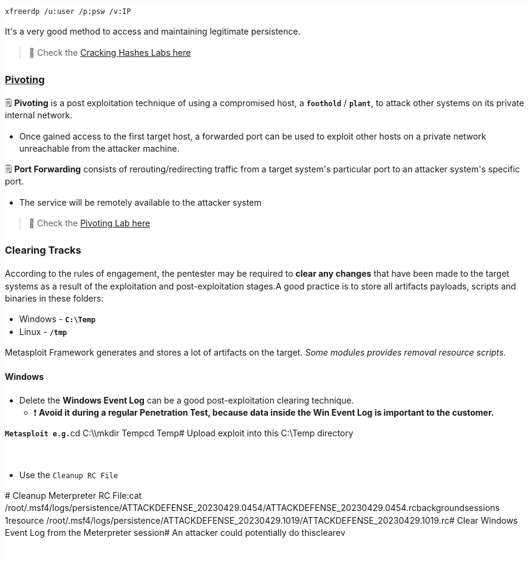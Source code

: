```bash
xfreerdp /u:user /p:psw /v:IP
```

It's a very good method to access and maintaining legitimate persistence.

> 🔬 Check the [Cracking Hashes Labs here](https://blog.syselement.com/ine/courses/ejpt/hostnetwork-penetration-testing/5-post-exploit/crack-hashes)​

### ​[Pivoting](https://www.offsec.com/metasploit-unleashed/pivoting/)​ <a href="#pivoting" id="pivoting"></a>

🗒️ **Pivoting** is a post exploitation technique of using a compromised host, a **`foothold`** / **`plant`**, to attack other systems on its private internal network.

* Once gained access to the first target host, a forwarded port can be used to exploit other hosts on a private network unreachable from the attacker machine.

🗒️ **Port Forwarding** consists of rerouting/redirecting traffic from a target system's particular port to an attacker system's specific port.

* The service will be remotely available to the attacker system

> 🔬 Check the [Pivoting Lab here](https://blog.syselement.com/ine/courses/ejpt/hostnetwork-penetration-testing/5-post-exploit/pivoting)​

### Clearing Tracks <a href="#clearing-tracks" id="clearing-tracks"></a>

According to the rules of engagement, the pentester may be required to **clear any changes** that have been made to the target systems as a result of the exploitation and post-exploitation stages.A good practice is to store all artifacts payloads, scripts and binaries in these folders:

* Windows - **`C:\Temp`**
* Linux - **`/tmp`**

Metasploit Framework generates and stores a lot of artifacts on the target. _Some modules provides removal resource scripts._

#### Windows <a href="#windows-1" id="windows-1"></a>

* Delete the **Windows Event Log** can be a good post-exploitation clearing technique.
  * ❗ **Avoid it during a regular Penetration Test, because data inside the Win Event Log is important to the customer.**

**`Metasploit e.g.`**&#x63;d C:\\\mkdir Tempcd Temp# Upload exploit into this C:\Temp directory

<figure><img src="https://2946054920-files.gitbook.io/~/files/v0/b/gitbook-x-prod.appspot.com/o/spaces%2FlhjuckuLbvBn36EoFL7P%2Fuploads%2Fgit-blob-4a332647caa029d9ee70456e0de5acc408711ab7%2Fimage-20230429183522876.png?alt=media" alt=""><figcaption></figcaption></figure>

* Use the `Cleanup RC File`

\# Cleanup Meterpreter RC File:cat /root/.msf4/logs/persistence/ATTACKDEFENSE\_20230429.0454/ATTACKDEFENSE\_20230429.0454.rcbackgroundsessions 1resource /root/.msf4/logs/persistence/ATTACKDEFENSE\_20230429.1019/ATTACKDEFENSE\_20230429.1019.rc# Clear Windows Event Log from the Meterpreter session# An attacker could potentially do thisclearev

<figure><img src="https://2946054920-files.gitbook.io/~/files/v0/b/gitbook-x-prod.appspot.com/o/spaces%2FlhjuckuLbvBn36EoFL7P%2Fuploads%2Fgit-blob-dbfadbd978e871ba9dc1af7b8a3a0d582d16bd54%2Fimage-20230429183629443.png?alt=media" alt=""><figcaption></figcaption></figure>
